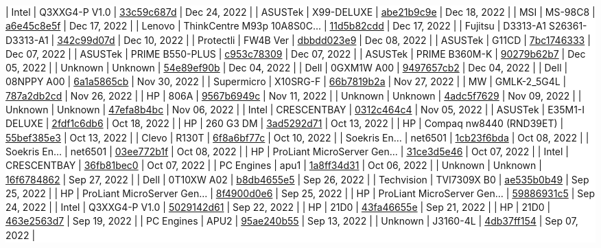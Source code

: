 | Intel         | Q3XXG4-P V1.0               | [33c59c687d](https://bsd-hardware.info/?probe=33c59c687d) | Dec 24, 2022 |
| ASUSTek       | X99-DELUXE                  | [abe21b9c9e](https://bsd-hardware.info/?probe=abe21b9c9e) | Dec 18, 2022 |
| MSI           | MS-98C8                     | [a6e45c8e5f](https://bsd-hardware.info/?probe=a6e45c8e5f) | Dec 17, 2022 |
| Lenovo        | ThinkCentre M93p 10A8S0C... | [11d5b82cdd](https://bsd-hardware.info/?probe=11d5b82cdd) | Dec 17, 2022 |
| Fujitsu       | D3313-A1 S26361-D3313-A1    | [342c99d07d](https://bsd-hardware.info/?probe=342c99d07d) | Dec 10, 2022 |
| Protectli     | FW4B Ver                    | [dbbdd023e9](https://bsd-hardware.info/?probe=dbbdd023e9) | Dec 08, 2022 |
| ASUSTek       | G11CD                       | [7bc1746333](https://bsd-hardware.info/?probe=7bc1746333) | Dec 07, 2022 |
| ASUSTek       | PRIME B550-PLUS             | [c953c78309](https://bsd-hardware.info/?probe=c953c78309) | Dec 07, 2022 |
| ASUSTek       | PRIME B360M-K               | [90279b62b7](https://bsd-hardware.info/?probe=90279b62b7) | Dec 05, 2022 |
| Unknown       | Unknown                     | [54e89ef90b](https://bsd-hardware.info/?probe=54e89ef90b) | Dec 04, 2022 |
| Dell          | 0GXM1W A00                  | [9497657cb2](https://bsd-hardware.info/?probe=9497657cb2) | Dec 04, 2022 |
| Dell          | 08NPPY A00                  | [6a1a5865cb](https://bsd-hardware.info/?probe=6a1a5865cb) | Nov 30, 2022 |
| Supermicro    | X10SRG-F                    | [66b7819b2a](https://bsd-hardware.info/?probe=66b7819b2a) | Nov 27, 2022 |
| MW            | GMLK-2_5G4L                 | [787a2db2cd](https://bsd-hardware.info/?probe=787a2db2cd) | Nov 26, 2022 |
| HP            | 806A                        | [9567b6949c](https://bsd-hardware.info/?probe=9567b6949c) | Nov 11, 2022 |
| Unknown       | Unknown                     | [4adc5f7629](https://bsd-hardware.info/?probe=4adc5f7629) | Nov 09, 2022 |
| Unknown       | Unknown                     | [47efa8b4bc](https://bsd-hardware.info/?probe=47efa8b4bc) | Nov 06, 2022 |
| Intel         | CRESCENTBAY                 | [0312c464c4](https://bsd-hardware.info/?probe=0312c464c4) | Nov 05, 2022 |
| ASUSTek       | E35M1-I DELUXE              | [2fdf1c6db6](https://bsd-hardware.info/?probe=2fdf1c6db6) | Oct 18, 2022 |
| HP            | 260 G3 DM                   | [3ad5292d71](https://bsd-hardware.info/?probe=3ad5292d71) | Oct 13, 2022 |
| HP            | Compaq nw8440 (RND39ET)     | [55bef385e3](https://bsd-hardware.info/?probe=55bef385e3) | Oct 13, 2022 |
| Clevo         | R130T                       | [6f8a6bf77c](https://bsd-hardware.info/?probe=6f8a6bf77c) | Oct 10, 2022 |
| Soekris En... | net6501                     | [1cb23f6bda](https://bsd-hardware.info/?probe=1cb23f6bda) | Oct 08, 2022 |
| Soekris En... | net6501                     | [03ee772b1f](https://bsd-hardware.info/?probe=03ee772b1f) | Oct 08, 2022 |
| HP            | ProLiant MicroServer Gen... | [31ce3d5e46](https://bsd-hardware.info/?probe=31ce3d5e46) | Oct 07, 2022 |
| Intel         | CRESCENTBAY                 | [36fb81bec0](https://bsd-hardware.info/?probe=36fb81bec0) | Oct 07, 2022 |
| PC Engines    | apu1                        | [1a8ff34d31](https://bsd-hardware.info/?probe=1a8ff34d31) | Oct 06, 2022 |
| Unknown       | Unknown                     | [16f6784862](https://bsd-hardware.info/?probe=16f6784862) | Sep 27, 2022 |
| Dell          | 0T10XW A02                  | [b8db4655e5](https://bsd-hardware.info/?probe=b8db4655e5) | Sep 26, 2022 |
| Techvision    | TVI7309X B0                 | [ae535b0b49](https://bsd-hardware.info/?probe=ae535b0b49) | Sep 25, 2022 |
| HP            | ProLiant MicroServer Gen... | [8f4900d0e6](https://bsd-hardware.info/?probe=8f4900d0e6) | Sep 25, 2022 |
| HP            | ProLiant MicroServer Gen... | [59886931c5](https://bsd-hardware.info/?probe=59886931c5) | Sep 24, 2022 |
| Intel         | Q3XXG4-P V1.0               | [5029142d61](https://bsd-hardware.info/?probe=5029142d61) | Sep 22, 2022 |
| HP            | 21D0                        | [43fa46655e](https://bsd-hardware.info/?probe=43fa46655e) | Sep 21, 2022 |
| HP            | 21D0                        | [463e2563d7](https://bsd-hardware.info/?probe=463e2563d7) | Sep 19, 2022 |
| PC Engines    | APU2                        | [95ae240b55](https://bsd-hardware.info/?probe=95ae240b55) | Sep 13, 2022 |
| Unknown       | J3160-4L                    | [4db37ff154](https://bsd-hardware.info/?probe=4db37ff154) | Sep 07, 2022 |